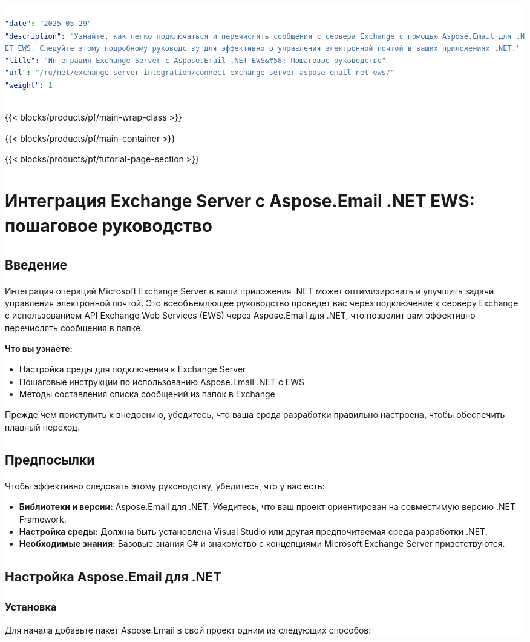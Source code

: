 ```yaml
---
"date": "2025-05-29"
"description": "Узнайте, как легко подключаться и перечислять сообщения с сервера Exchange с помощью Aspose.Email для .NET EWS. Следуйте этому подробному руководству для эффективного управления электронной почтой в ваших приложениях .NET."
"title": "Интеграция Exchange Server с Aspose.Email .NET EWS&#58; Пошаговое руководство"
"url": "/ru/net/exchange-server-integration/connect-exchange-server-aspose-email-net-ews/"
"weight": 1
---
```


{{< blocks/products/pf/main-wrap-class >}}

{{< blocks/products/pf/main-container >}}

{{< blocks/products/pf/tutorial-page-section >}}
# Интеграция Exchange Server с Aspose.Email .NET EWS: пошаговое руководство

## Введение

Интеграция операций Microsoft Exchange Server в ваши приложения .NET может оптимизировать и улучшить задачи управления электронной почтой. Это всеобъемлющее руководство проведет вас через подключение к серверу Exchange с использованием API Exchange Web Services (EWS) через Aspose.Email для .NET, что позволит вам эффективно перечислять сообщения в папке.

**Что вы узнаете:**
- Настройка среды для подключения к Exchange Server
- Пошаговые инструкции по использованию Aspose.Email .NET с EWS
- Методы составления списка сообщений из папок в Exchange

Прежде чем приступить к внедрению, убедитесь, что ваша среда разработки правильно настроена, чтобы обеспечить плавный переход.

## Предпосылки

Чтобы эффективно следовать этому руководству, убедитесь, что у вас есть:

- **Библиотеки и версии:** Aspose.Email для .NET. Убедитесь, что ваш проект ориентирован на совместимую версию .NET Framework.
- **Настройка среды:** Должна быть установлена Visual Studio или другая предпочитаемая среда разработки .NET.
- **Необходимые знания:** Базовые знания C# и знакомство с концепциями Microsoft Exchange Server приветствуются.

## Настройка Aspose.Email для .NET

### Установка

Для начала добавьте пакет Aspose.Email в свой проект одним из следующих способов:
